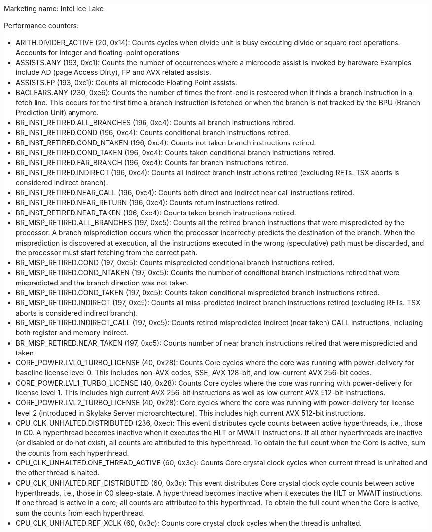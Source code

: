 Marketing name: Intel Ice Lake

Performance counters:
- ARITH.DIVIDER_ACTIVE (20, 0x14): Counts cycles when divide unit is busy executing divide or square root operations. Accounts for integer and floating-point operations.
- ASSISTS.ANY (193, 0xc1): Counts the number of occurrences where a microcode assist is invoked by hardware Examples include AD (page Access Dirty), FP and AVX related assists.
- ASSISTS.FP (193, 0xc1): Counts all microcode Floating Point assists.
- BACLEARS.ANY (230, 0xe6): Counts the number of times the front-end is resteered when it finds a branch instruction in a fetch line. This occurs for the first time a branch instruction is fetched or when the branch is not tracked by the BPU (Branch Prediction Unit) anymore.
- BR_INST_RETIRED.ALL_BRANCHES (196, 0xc4): Counts all branch instructions retired.
- BR_INST_RETIRED.COND (196, 0xc4): Counts conditional branch instructions retired.
- BR_INST_RETIRED.COND_NTAKEN (196, 0xc4): Counts not taken branch instructions retired.
- BR_INST_RETIRED.COND_TAKEN (196, 0xc4): Counts taken conditional branch instructions retired.
- BR_INST_RETIRED.FAR_BRANCH (196, 0xc4): Counts far branch instructions retired.
- BR_INST_RETIRED.INDIRECT (196, 0xc4): Counts all indirect branch instructions retired (excluding RETs. TSX aborts is considered indirect branch).
- BR_INST_RETIRED.NEAR_CALL (196, 0xc4): Counts both direct and indirect near call instructions retired.
- BR_INST_RETIRED.NEAR_RETURN (196, 0xc4): Counts return instructions retired.
- BR_INST_RETIRED.NEAR_TAKEN (196, 0xc4): Counts taken branch instructions retired.
- BR_MISP_RETIRED.ALL_BRANCHES (197, 0xc5): Counts all the retired branch instructions that were mispredicted by the processor. A branch misprediction occurs when the processor incorrectly predicts the destination of the branch.  When the misprediction is discovered at execution, all the instructions executed in the wrong (speculative) path must be discarded, and the processor must start fetching from the correct path.
- BR_MISP_RETIRED.COND (197, 0xc5): Counts mispredicted conditional branch instructions retired.
- BR_MISP_RETIRED.COND_NTAKEN (197, 0xc5): Counts the number of conditional branch instructions retired that were mispredicted and the branch direction was not taken.
- BR_MISP_RETIRED.COND_TAKEN (197, 0xc5): Counts taken conditional mispredicted branch instructions retired.
- BR_MISP_RETIRED.INDIRECT (197, 0xc5): Counts all miss-predicted indirect branch instructions retired (excluding RETs. TSX aborts is considered indirect branch).
- BR_MISP_RETIRED.INDIRECT_CALL (197, 0xc5): Counts retired mispredicted indirect (near taken) CALL instructions, including both register and memory indirect.
- BR_MISP_RETIRED.NEAR_TAKEN (197, 0xc5): Counts number of near branch instructions retired that were mispredicted and taken.
- CORE_POWER.LVL0_TURBO_LICENSE (40, 0x28): Counts Core cycles where the core was running with power-delivery for baseline license level 0.  This includes non-AVX codes, SSE, AVX 128-bit, and low-current AVX 256-bit codes.
- CORE_POWER.LVL1_TURBO_LICENSE (40, 0x28): Counts Core cycles where the core was running with power-delivery for license level 1.  This includes high current AVX 256-bit instructions as well as low current AVX 512-bit instructions.
- CORE_POWER.LVL2_TURBO_LICENSE (40, 0x28): Core cycles where the core was running with power-delivery for license level 2 (introduced in Skylake Server microarchtecture).  This includes high current AVX 512-bit instructions.
- CPU_CLK_UNHALTED.DISTRIBUTED (236, 0xec): This event distributes cycle counts between active hyperthreads, i.e., those in C0.  A hyperthread becomes inactive when it executes the HLT or MWAIT instructions.  If all other hyperthreads are inactive (or disabled or do not exist), all counts are attributed to this hyperthread. To obtain the full count when the Core is active, sum the counts from each hyperthread.
- CPU_CLK_UNHALTED.ONE_THREAD_ACTIVE (60, 0x3c): Counts Core crystal clock cycles when current thread is unhalted and the other thread is halted.
- CPU_CLK_UNHALTED.REF_DISTRIBUTED (60, 0x3c): This event distributes Core crystal clock cycle counts between active hyperthreads, i.e., those in C0 sleep-state. A hyperthread becomes inactive when it executes the HLT or MWAIT instructions. If one thread is active in a core, all counts are attributed to this hyperthread. To obtain the full count when the Core is active, sum the counts from each hyperthread.
- CPU_CLK_UNHALTED.REF_XCLK (60, 0x3c): Counts core crystal clock cycles when the thread is unhalted.